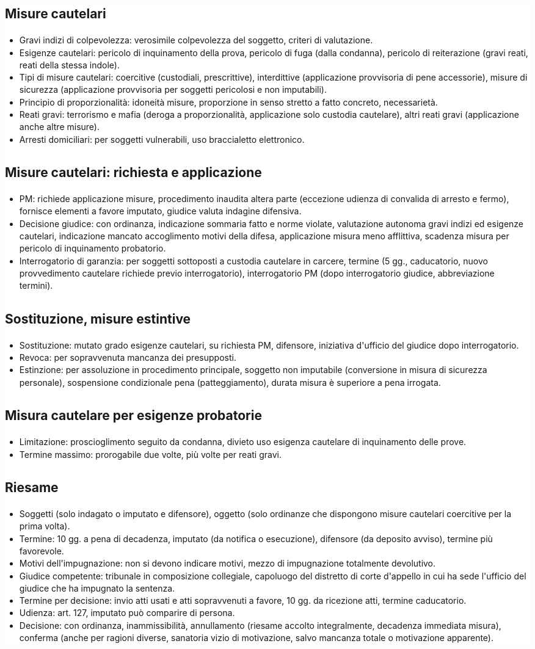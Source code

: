 ## Misure cautelari

* Gravi indizi di colpevolezza: verosimile colpevolezza del soggetto, criteri di valutazione.
* Esigenze cautelari: pericolo di inquinamento della prova, pericolo di fuga (dalla condanna), pericolo di reiterazione (gravi reati, reati della stessa indole).
* Tipi di misure cautelari: coercitive (custodiali, prescrittive), interdittive (applicazione provvisoria di pene accessorie), misure di sicurezza (applicazione provvisoria per soggetti pericolosi e non imputabili).
* Principio di proporzionalità: idoneità misure, proporzione in senso stretto a fatto concreto, necessarietà.
* Reati gravi: terrorismo e mafia (deroga a proporzionalità, applicazione solo custodia cautelare), altri reati gravi (applicazione anche altre misure).
* Arresti domiciliari: per soggetti vulnerabili, uso braccialetto elettronico.

## Misure cautelari: richiesta e applicazione

* PM: richiede applicazione misure, procedimento inaudita altera parte (eccezione udienza di convalida di arresto e fermo), fornisce elementi a favore imputato, giudice valuta indagine difensiva.
* Decisione giudice: con ordinanza, indicazione sommaria fatto e norme violate, valutazione autonoma gravi indizi ed esigenze cautelari, indicazione mancato accoglimento motivi della difesa, applicazione misura meno afflittiva, scadenza misura per pericolo di inquinamento probatorio.
* Interrogatorio di garanzia: per soggetti sottoposti a custodia cautelare in carcere, termine (5 gg., caducatorio, nuovo provvedimento cautelare richiede previo interrogatorio), interrogatorio PM (dopo interrogatorio giudice, abbreviazione termini).

## Sostituzione, misure estintive

* Sostituzione: mutato grado esigenze cautelari, su richiesta PM, difensore, iniziativa d'ufficio del giudice dopo interrogatorio.
* Revoca: per sopravvenuta mancanza dei presupposti.
* Estinzione: per assoluzione in procedimento principale, soggetto non imputabile (conversione in misura di sicurezza personale), sospensione condizionale pena (patteggiamento), durata misura è superiore a pena irrogata.

## Misura cautelare per esigenze probatorie

* Limitazione: proscioglimento seguito da condanna, divieto uso esigenza cautelare di inquinamento delle prove.
* Termine massimo: prorogabile due volte, più volte per reati gravi.

## Riesame

* Soggetti (solo indagato o imputato e difensore), oggetto (solo ordinanze che dispongono misure cautelari coercitive per la prima volta).
* Termine: 10 gg. a pena di decadenza, imputato (da notifica o esecuzione), difensore (da deposito avviso), termine più favorevole.
* Motivi dell'impugnazione: non si devono indicare motivi, mezzo di impugnazione totalmente devolutivo.
* Giudice competente: tribunale in composizione collegiale, capoluogo del distretto di corte d'appello in cui ha sede l'ufficio del giudice che ha impugnato la sentenza.
* Termine per decisione: invio atti usati e atti sopravvenuti a favore, 10 gg. da ricezione atti, termine caducatorio.
* Udienza: art. 127, imputato può comparire di persona.
* Decisione: con ordinanza, inammissibilità, annullamento (riesame accolto integralmente, decadenza immediata misura), conferma (anche per ragioni diverse, sanatoria vizio di motivazione, salvo mancanza totale o motivazione apparente).
